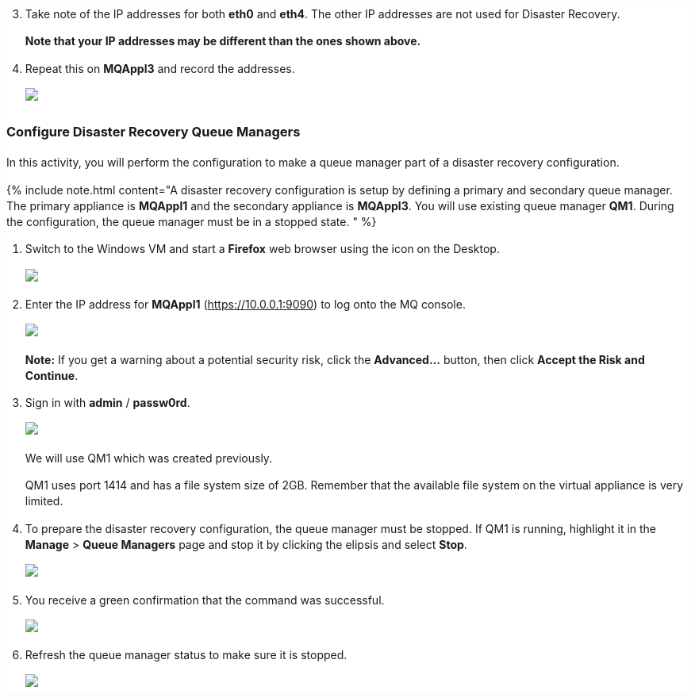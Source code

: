 3.  Take note of the IP addresses for both **eth0** and **eth4**. The
    other IP addresses are not used for Disaster Recovery.

    **Note that your IP addresses may be different than the ones shown
    above.**

4.  Repeat this on **MQAppl3** and record the addresses.

    ![](./images/pots/mq-appliance/lab8/image6.png)

### Configure Disaster Recovery Queue Managers

In this activity, you will perform the configuration to make a queue
manager part of a disaster recovery configuration.

{% include note.html content="A disaster recovery configuration is setup by defining a primary and secondary queue manager. The primary appliance is **MQAppl1** and the secondary appliance is **MQAppl3**. You will use existing queue manager **QM1**. During the configuration, the queue manager must be in a stopped state. " %}
  

1.  Switch to the Windows VM and start a **Firefox** web browser using
    the icon on the Desktop.

    ![](./images/pots/mq-appliance/lab8/image7.png)

2.  Enter the IP address for **MQAppl1** (<https://10.0.0.1:9090>) to
    log onto the MQ console.

    ![](./images/pots/mq-appliance/lab8/image8.png)

    **Note:** If you get a warning about a potential security risk, click
    the **Advanced...** button, then click **Accept the Risk and
    Continue**.

3.  Sign in with **admin** / **passw0rd**.
    
    ![](./images/pots/mq-appliance/lab8/image9.png)

	We will use QM1 which was created previously.

    QM1 uses port 1414 and has a file system size of 2GB. Remember that
    the available file system on the virtual appliance is very limited.

4.  To prepare the disaster recovery configuration, the queue manager
    must be stopped. If QM1 is running, highlight it in the **Manage** > 
    **Queue Managers** page and stop it by clicking the elipsis and select **Stop**.
    
    ![](./images/pots/mq-appliance/lab8/image10.png)
    
5. You receive a green confirmation that the command was successful.

    ![](./images/pots/mq-appliance/lab8/image11.png)

6. Refresh the queue manager status to make sure it is stopped.

    ![](./images/pots/mq-appliance/lab8/image12.png) 
    